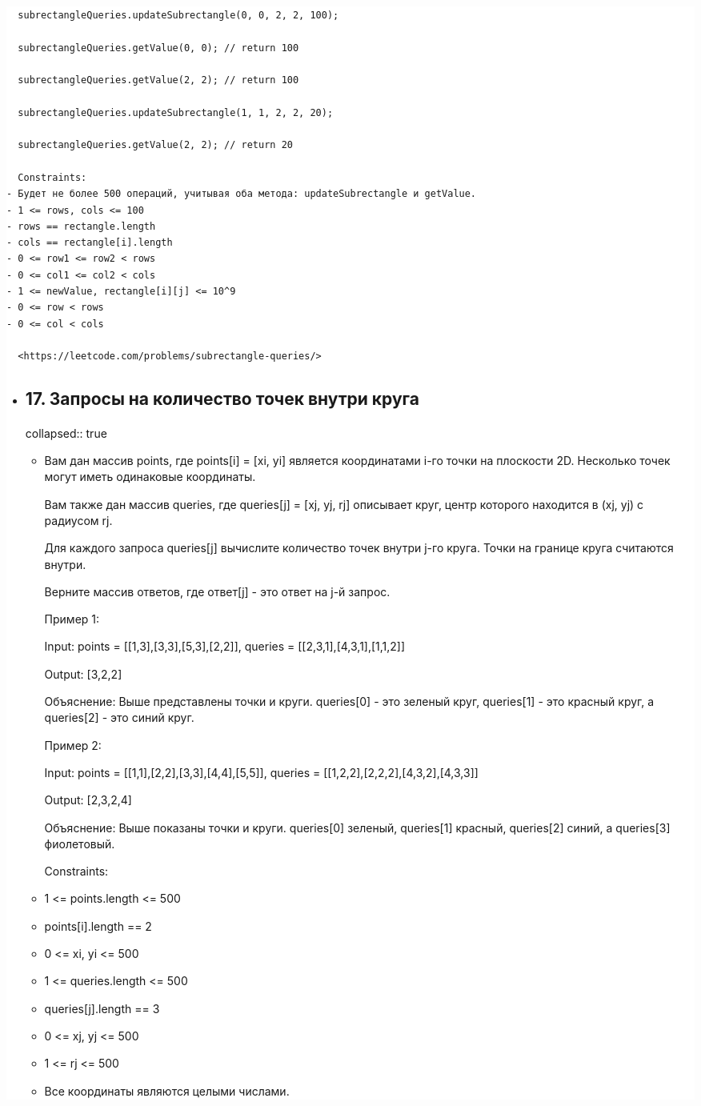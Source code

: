 	  subrectangleQueries.updateSubrectangle(0, 0, 2, 2, 100);
	  
	  subrectangleQueries.getValue(0, 0); // return 100
	  
	  subrectangleQueries.getValue(2, 2); // return 100
	  
	  subrectangleQueries.updateSubrectangle(1, 1, 2, 2, 20);
	  
	  subrectangleQueries.getValue(2, 2); // return 20
	  
	  Constraints:
	- Будет не более 500 операций, учитывая оба метода: updateSubrectangle и getValue.
	- 1 <= rows, cols <= 100
	- rows == rectangle.length
	- cols == rectangle[i].length
	- 0 <= row1 <= row2 < rows
	- 0 <= col1 <= col2 < cols
	- 1 <= newValue, rectangle[i][j] <= 10^9
	- 0 <= row < rows
	- 0 <= col < cols
	  
	  <https://leetcode.com/problems/subrectangle-queries/>
- ## 17. Запросы на количество точек внутри круга
  collapsed:: true
	- Вам дан массив points, где points[i] = [xi, yi] является координатами i-го точки на плоскости 2D. Несколько точек могут иметь одинаковые координаты.
	  
	  Вам также дан массив queries, где queries[j] = [xj, yj, rj] описывает круг, центр которого находится в (xj, yj) с радиусом rj.
	  
	  Для каждого запроса queries[j] вычислите количество точек внутри j-го круга. Точки на границе круга считаются внутри.
	  
	  Верните массив ответов, где ответ[j] - это ответ на j-й запрос.
	  
	  Пример 1:
	  
	  Input: points = [[1,3],[3,3],[5,3],[2,2]], queries = [[2,3,1],[4,3,1],[1,1,2]]
	  
	  Output: [3,2,2]
	  
	  Объяснение: Выше представлены точки и круги. queries[0] - это зеленый круг, queries[1] - это красный круг, а queries[2] - это синий круг.
	  
	  Пример 2:
	  
	  Input: points = [[1,1],[2,2],[3,3],[4,4],[5,5]], queries = [[1,2,2],[2,2,2],[4,3,2],[4,3,3]]
	  
	  Output: [2,3,2,4]
	  
	  Объяснение: Выше показаны точки и круги. queries[0] зеленый, queries[1] красный, queries[2] синий, а queries[3] фиолетовый.
	  
	  Constraints:
	- 1 <= points.length <= 500
	- points[i].length == 2
	- 0 <= x​​​​​​i, y​​​​​​i <= 500
	- 1 <= queries.length <= 500
	- queries[j].length == 3
	- 0 <= xj, yj <= 500
	- 1 <= rj <= 500
	- Все координаты являются целыми числами.
	  